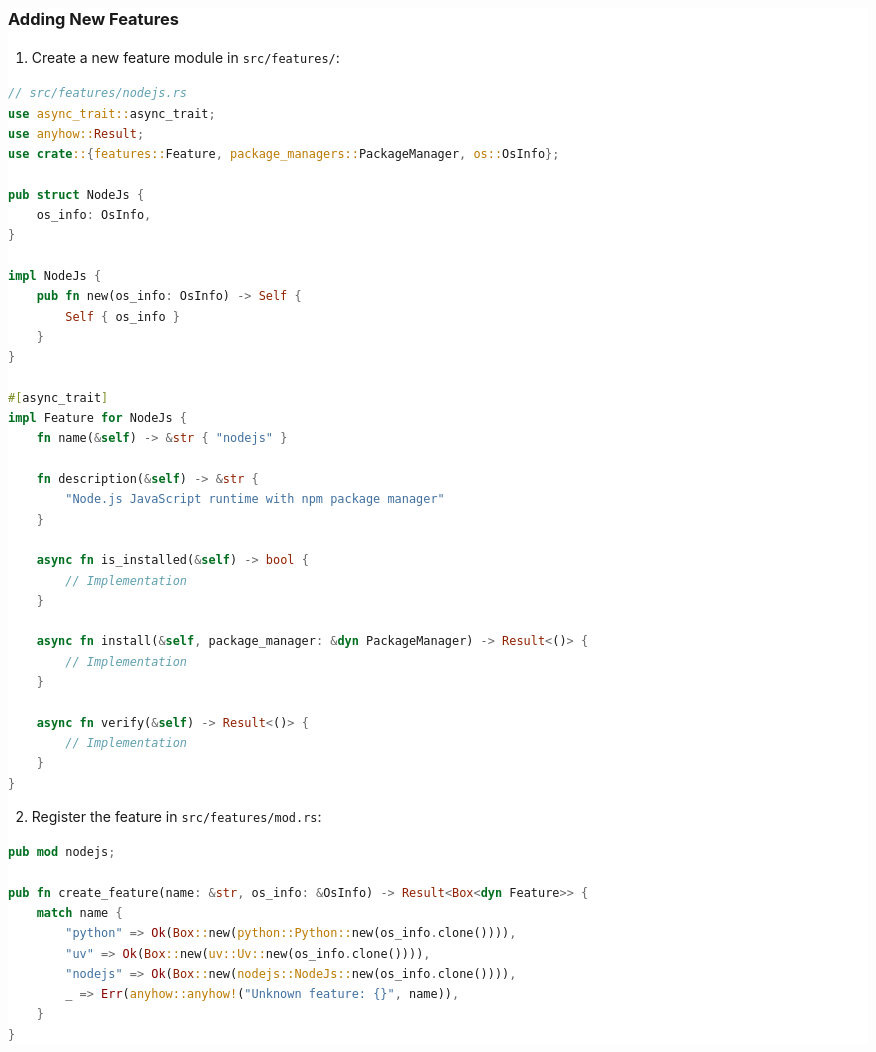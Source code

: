 ### Adding New Features

1. Create a new feature module in `src/features/`:

```rust
// src/features/nodejs.rs
use async_trait::async_trait;
use anyhow::Result;
use crate::{features::Feature, package_managers::PackageManager, os::OsInfo};

pub struct NodeJs {
    os_info: OsInfo,
}

impl NodeJs {
    pub fn new(os_info: OsInfo) -> Self {
        Self { os_info }
    }
}

#[async_trait]
impl Feature for NodeJs {
    fn name(&self) -> &str { "nodejs" }
    
    fn description(&self) -> &str {
        "Node.js JavaScript runtime with npm package manager"
    }
    
    async fn is_installed(&self) -> bool {
        // Implementation
    }
    
    async fn install(&self, package_manager: &dyn PackageManager) -> Result<()> {
        // Implementation
    }
    
    async fn verify(&self) -> Result<()> {
        // Implementation
    }
}
```

2. Register the feature in `src/features/mod.rs`:

```rust
pub mod nodejs;

pub fn create_feature(name: &str, os_info: &OsInfo) -> Result<Box<dyn Feature>> {
    match name {
        "python" => Ok(Box::new(python::Python::new(os_info.clone()))),
        "uv" => Ok(Box::new(uv::Uv::new(os_info.clone()))),
        "nodejs" => Ok(Box::new(nodejs::NodeJs::new(os_info.clone()))),
        _ => Err(anyhow::anyhow!("Unknown feature: {}", name)),
    }
}
```
